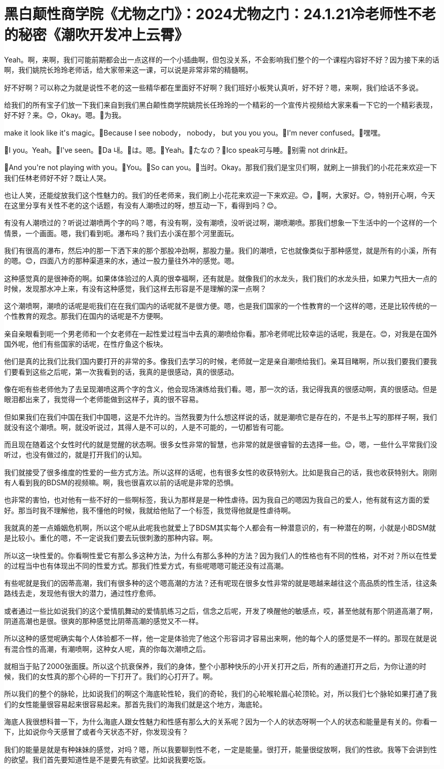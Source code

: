 # 黑白颠性商学院《尤物之门》：2024尤物之门：24.1.21冷老师性不老的秘密《潮吹开发冲上云霄》

Yeah。啊，来啊，我们可能前期都会出一点这样的一个小插曲啊，但包没关系，不会影响我们整个的一个课程内容好不好？因为接下来的话啊，我们姚院长玲玲老师话，给大家带来这一课，可以说是非常非常的精髓啊。

好不好啊？可以称之为就是说性不老的这一些精华都在里面好不好啊？我们班好小板凳认真听，好不好？嗯，来啊，我们绘话不多说。

给我们的所有宝子们放一下我们来自到我们黑白颠性商学院姚院长任玲玲的一个精彩的一个宣传片视频给大家来看一下它的一个精彩表现，好不好？来。😊，Okay。嗯。🎼为我。

make it look like it's magic。🎼Because I see nobody， nobody， but you you you。🎼I'm never confused。🎼嘿嘿。

🎼I you。Yeah。🎼I've seen。🎼Da 내。🎼は。嗯。🎼Yeah。🎼たなの？🎼Ico speak可与睡。🎼别需 not drink赶。

🎼And you're not playing with you。🎼You。🎼So can you。🎼当时。Okay。那我们我们是宝贝们啊，就刷上一排我们的小花花来欢迎一下我们任林老师好不好？既让人哭。

也让人笑，还能绽放我们这个性魅力的。我们的任老师来，我们刷上小花花来欢迎一下来欢迎。😊，🎼啊，大家好。😊，特别开心啊，今天在这里分享有关性不老的这个话题，有没有人潮喷过的呀，想互动一下，看得到吗？😊。

有没有人潮喷过的？听说过潮喷两个字的吗？嗯，有没有啊，没有潮喷，没听说过啊，潮喷潮喷。那我们想象一下生活中的一个这样的一个情景，一个画面。嗯，我们看到呃。瀑布吗？我们去小溪在那个河里面玩。

我们有很高的瀑布，然后冲的那一下洒下来的那个那股冲劲啊，那股力量。我们的潮喷，它也就像类似于那种感觉，就是所有的小溪，所有的嗯。😊，四面八方的那种渠道来的水，通过一股力量往外冲的感觉。嗯。

这种感觉真的是很神奇的啊。如果体体验过的人真的很幸福啊，还有就是。就像我们的水龙头，我们我们的水龙头扭，如果力气扭大一点的时候，发现那水冲上来，有没有这种感觉，我们这样去形容是不是理解的深一点啊？

这个潮喷啊，潮喷的话呢是呃我们在在我们国内的话呢就不是很方便。嗯，也是我们国家的一个性教育的一个这样的嗯，还是比较传统的一个性教育的观念。那我们在国内的话呢是不方便啊。

亲自亲眼看到呃一个男老师和一个女老师在一起性爱过程当中去真的潮喷给你看。那冷老师呢比较幸运的话呢，我是在。😊，对我是在国外国外呢，他们有些国家的话呢，在性疗鱼这个板块。

他们是真的比我们比我们国内要打开的非常的多。像我们去学习的时候，老师就一定是亲自潮喷给我们。亲耳目睹啊，所以我们要我们要我们要看到这些之后呢，第一次我看到的话，我真的是很感动，真的很感动。

像在呃有些老师他为了去呈现潮喷这两个字的含义，他会现场演练给我们看。嗯，那一次的话，我记得我真的很感动啊，真的很感动。但是眼泪都出来了，我觉得一个老师能做到这样子，真的很不容易。

但如果我们在我们中国在我们中国嗯，这是不允许的。当然我要为什么想这样说的话，就是潮喷它是存在的，不是书上写的那样子啊，我们就没有这个潮喷。啊，就没听说过，其得人是不可以的，人是不可能的，一切都皆有可能。

而且现在随着这个女性时代的就是觉醒的状态啊。很多女性非常的智慧，也非常的就是很睿智的去选择一些。😊，嗯，一些什么平常我们没听过，也没有做过的，就是打开我们的认知。

我们就接受了很多维度的性爱的一些方式方法。所以这样的话呢，也有很多女性的收获特别大。比如是我自己的话，我也收获特别大。刚刚有人看到我的BDSM的视频嘛。啊，我也很喜欢以前的话呢是非常的恐惧。

也非常的害怕，也对他有一些不好的一些啊标签，我认为那样是是一种性虐待。因为我自己的嗯因为我自己的爱人，他有就有这方面的爱好。那当时我不理解他，我不懂他的时候，我就给他贴了一个标签，我觉得他就是性虐待啊。

我就真的差一点婚姻危机啊，所以这个呢从此呢我也就爱上了BDSM其实每个人都会有一种潜意识的，有一种潜在的啊，小就是小BDSM就是比较小。重化的嗯，不一定说我们要去玩很刺激的那种内容。啊。

所以这一块性爱的。你看啊性爱它有那么多这种方法，为什么有那么多种的方法？因为我们人的性格也有不同的性格，对不对？所以在性爱的过程当中也有体现出不同的性爱方式。那我们性爱方式，有些呢嗯嗯可能还没有过高潮。

有些呢就是我们的因蒂高潮，我们有很多种的这个嗯高潮的方法？还有呢现在很多女性非常的就是嗯越来越往这个高品质的性生活，往这条路线去走，发现他有很大的潜力，通过性疗愈师。

或者通过一些比如说我们的这个爱情肌舞动的爱情肌练习之后，信念之后呢，开发了唤醒他的敏感点，哎，甚至他就有那个阴道高潮了啊，阴道高潮也是很。很爽的那种感觉比阴蒂高潮的感觉又不一样。

所以这种的感觉呢确实每个人体验都不一样，他一定是体验完了他这个形容词才容易出来啊，他的每个人的感觉是不一样的。那现在就是说有混合性的高潮，有潮喷啊，这种女人呢，真的你每次潮喷之后。

就相当于贴了2000张面膜。所以这个抗衰保养，我们的身体，整个小那种快乐的小开关打开之后，所有的通道打开之后，为你让道的时候，我们的女性真的那个心砰的一下打开了。我们的心打开了。啊。

所以我们的整个的脉轮，比如说我们的啊这个海底轮性轮，我们的奇轮，我们的心轮喉轮眉心轮顶轮。对，所以我们七个脉轮如果打通了我们的女性能量很容易起来很容易起来。那首先我们的海我们就是这个地方，海底轮。

海底人我很想科普一下，为什么海底人跟女性魅力和性感有那么大的关系呢？因为一个人的状态呀啊一个人的状态和能量是有关的。你看一下，比如说你今天感冒了或者今天状态不好，你发现没有？

我们的能量是就是有种妹妹的感觉，对吗？嗯，所以我要聊到性不老，一定是能量。很打开，能量很绽放啊，我们的性欲。我等下会讲到性的欲望。我们首先要知道性是不是要先有欲望。比如说我要吃饭。

